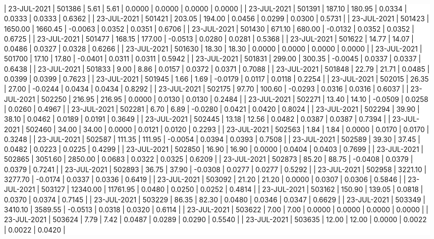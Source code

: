 | 23-JUL-2021 | 501386 | 5.61 | 5.61 | 0.0000 | 0.0000 | 0.0000 | 0.0000 |
| 23-JUL-2021 | 501391 | 187.10 | 180.95 | 0.0334 | 0.0333 | 0.0333 | 0.6362 |
| 23-JUL-2021 | 501421 | 203.05 | 194.00 | 0.0456 | 0.0299 | 0.0300 | 0.5731 |
| 23-JUL-2021 | 501423 | 1650.00 | 1660.45 | -0.0063 | 0.0352 | 0.0351 | 0.6706 |
| 23-JUL-2021 | 501430 | 671.10 | 680.00 | -0.0132 | 0.0352 | 0.0352 | 0.6725 |
| 23-JUL-2021 | 501477 | 168.15 | 177.00 | -0.0513 | 0.0280 | 0.0281 | 0.5368 |
| 23-JUL-2021 | 501622 | 14.77 | 14.07 | 0.0486 | 0.0327 | 0.0328 | 0.6266 |
| 23-JUL-2021 | 501630 | 18.30 | 18.30 | 0.0000 | 0.0000 | 0.0000 | 0.0000 |
| 23-JUL-2021 | 501700 | 17.10 | 17.80 | -0.0401 | 0.0311 | 0.0311 | 0.5942 |
| 23-JUL-2021 | 501831 | 299.00 | 300.35 | -0.0045 | 0.0337 | 0.0337 | 0.6438 |
| 23-JUL-2021 | 501833 | 9.00 | 8.86 | 0.0157 | 0.0372 | 0.0371 | 0.7088 |
| 23-JUL-2021 | 501848 | 22.79 | 21.71 | 0.0485 | 0.0399 | 0.0399 | 0.7623 |
| 23-JUL-2021 | 501945 | 1.66 | 1.69 | -0.0179 | 0.0117 | 0.0118 | 0.2254 |
| 23-JUL-2021 | 502015 | 26.35 | 27.00 | -0.0244 | 0.0434 | 0.0434 | 0.8292 |
| 23-JUL-2021 | 502175 | 97.70 | 100.60 | -0.0293 | 0.0316 | 0.0316 | 0.6037 |
| 23-JUL-2021 | 502250 | 216.95 | 216.95 | 0.0000 | 0.0130 | 0.0130 | 0.2484 |
| 23-JUL-2021 | 502271 | 13.40 | 14.10 | -0.0509 | 0.0258 | 0.0260 | 0.4967 |
| 23-JUL-2021 | 502281 | 6.70 | 6.89 | -0.0280 | 0.0421 | 0.0420 | 0.8024 |
| 23-JUL-2021 | 502294 | 39.90 | 38.10 | 0.0462 | 0.0189 | 0.0191 | 0.3649 |
| 23-JUL-2021 | 502445 | 13.18 | 12.56 | 0.0482 | 0.0387 | 0.0387 | 0.7394 |
| 23-JUL-2021 | 502460 | 34.00 | 34.00 | 0.0000 | 0.0121 | 0.0120 | 0.2293 |
| 23-JUL-2021 | 502563 | 1.84 | 1.84 | 0.0000 | 0.0170 | 0.0170 | 0.3248 |
| 23-JUL-2021 | 502587 | 111.35 | 111.95 | -0.0054 | 0.0394 | 0.0393 | 0.7508 |
| 23-JUL-2021 | 502589 | 39.30 | 37.45 | 0.0482 | 0.0223 | 0.0225 | 0.4299 |
| 23-JUL-2021 | 502850 | 16.90 | 16.90 | 0.0000 | 0.0404 | 0.0403 | 0.7699 |
| 23-JUL-2021 | 502865 | 3051.60 | 2850.00 | 0.0683 | 0.0322 | 0.0325 | 0.6209 |
| 23-JUL-2021 | 502873 | 85.20 | 88.75 | -0.0408 | 0.0379 | 0.0379 | 0.7241 |
| 23-JUL-2021 | 502893 | 36.75 | 37.90 | -0.0308 | 0.0277 | 0.0277 | 0.5292 |
| 23-JUL-2021 | 502958 | 3221.10 | 3277.70 | -0.0174 | 0.0337 | 0.0336 | 0.6419 |
| 23-JUL-2021 | 503092 | 21.20 | 21.20 | 0.0000 | 0.0307 | 0.0306 | 0.5846 |
| 23-JUL-2021 | 503127 | 12340.00 | 11761.95 | 0.0480 | 0.0250 | 0.0252 | 0.4814 |
| 23-JUL-2021 | 503162 | 150.90 | 139.05 | 0.0818 | 0.0370 | 0.0374 | 0.7145 |
| 23-JUL-2021 | 503229 | 86.35 | 82.30 | 0.0480 | 0.0346 | 0.0347 | 0.6629 |
| 23-JUL-2021 | 503349 | 3410.10 | 3589.55 | -0.0513 | 0.0318 | 0.0320 | 0.6114 |
| 23-JUL-2021 | 503622 | 7.00 | 7.00 | 0.0000 | 0.0000 | 0.0000 | 0.0000 |
| 23-JUL-2021 | 503624 | 7.79 | 7.42 | 0.0487 | 0.0289 | 0.0290 | 0.5540 |
| 23-JUL-2021 | 503635 | 12.00 | 12.00 | 0.0000 | 0.0022 | 0.0022 | 0.0420 |